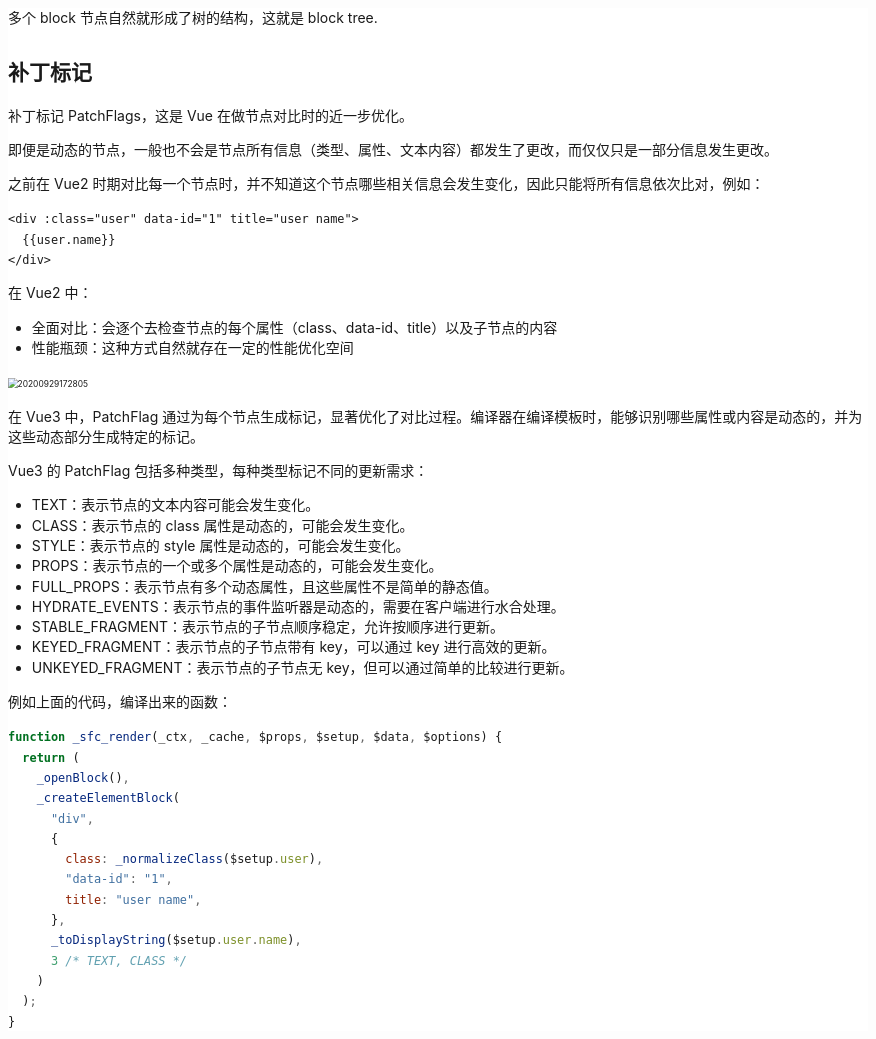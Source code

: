   多个 block 节点自然就形成了树的结构，这就是 block tree.

## 补丁标记

补丁标记 PatchFlags，这是 Vue 在做节点对比时的近一步优化。

即便是动态的节点，一般也不会是节点所有信息（类型、属性、文本内容）都发生了更改，而仅仅只是一部分信息发生更改。

之前在 Vue2 时期对比每一个节点时，并不知道这个节点哪些相关信息会发生变化，因此只能将所有信息依次比对，例如：

```vue
<div :class="user" data-id="1" title="user name">
  {{user.name}}
</div>
```

在 Vue2 中：

- 全面对比：会逐个去检查节点的每个属性（class、data-id、title）以及子节点的内容
- 性能瓶颈：这种方式自然就存在一定的性能优化空间

<img src="https://xiejie-typora.oss-cn-chengdu.aliyuncs.com/2024-08-27-062917.png" alt="20200929172805" style="zoom:60%;" />

在 Vue3 中，PatchFlag 通过为每个节点生成标记，显著优化了对比过程。编译器在编译模板时，能够识别哪些属性或内容是动态的，并为这些动态部分生成特定的标记。

Vue3 的 PatchFlag 包括多种类型，每种类型标记不同的更新需求：

- TEXT：表示节点的文本内容可能会发生变化。
- CLASS：表示节点的 class 属性是动态的，可能会发生变化。
- STYLE：表示节点的 style 属性是动态的，可能会发生变化。
- PROPS：表示节点的一个或多个属性是动态的，可能会发生变化。
- FULL_PROPS：表示节点有多个动态属性，且这些属性不是简单的静态值。
- HYDRATE_EVENTS：表示节点的事件监听器是动态的，需要在客户端进行水合处理。
- STABLE_FRAGMENT：表示节点的子节点顺序稳定，允许按顺序进行更新。
- KEYED_FRAGMENT：表示节点的子节点带有 key，可以通过 key 进行高效的更新。
- UNKEYED_FRAGMENT：表示节点的子节点无 key，但可以通过简单的比较进行更新。

例如上面的代码，编译出来的函数：

```js
function _sfc_render(_ctx, _cache, $props, $setup, $data, $options) {
  return (
    _openBlock(),
    _createElementBlock(
      "div",
      {
        class: _normalizeClass($setup.user),
        "data-id": "1",
        title: "user name",
      },
      _toDisplayString($setup.user.name),
      3 /* TEXT, CLASS */
    )
  );
}
```
